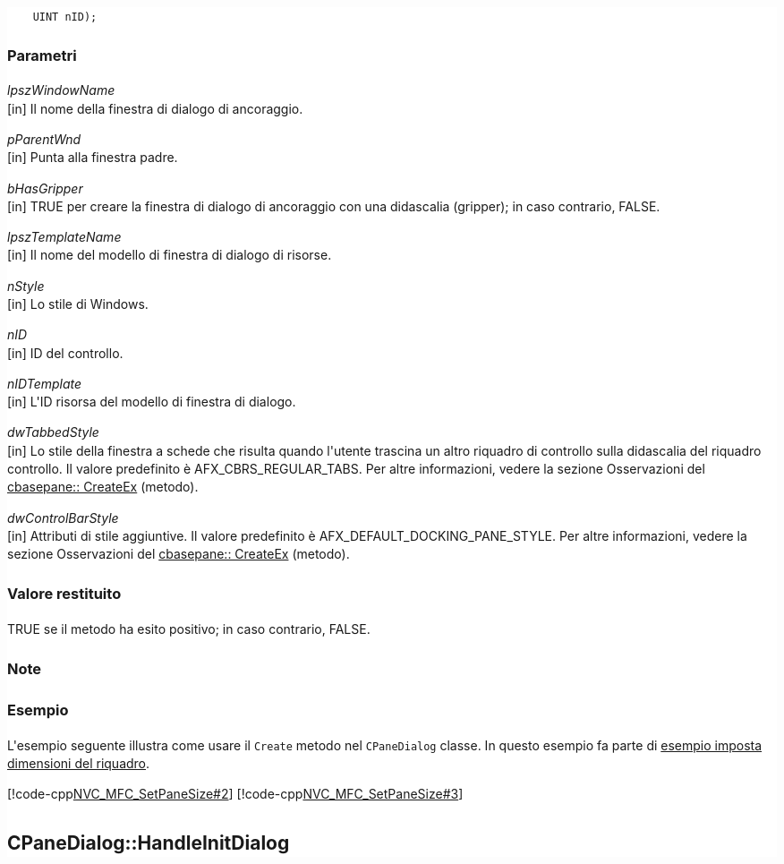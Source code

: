 ```
    UINT nID);
```

### <a name="parameters"></a>Parametri

*lpszWindowName*<br/>
[in] Il nome della finestra di dialogo di ancoraggio.

*pParentWnd*<br/>
[in] Punta alla finestra padre.

*bHasGripper*<br/>
[in] TRUE per creare la finestra di dialogo di ancoraggio con una didascalia (gripper); in caso contrario, FALSE.

*lpszTemplateName*<br/>
[in] Il nome del modello di finestra di dialogo di risorse.

*nStyle*<br/>
[in] Lo stile di Windows.

*nID*<br/>
[in] ID del controllo.

*nIDTemplate*<br/>
[in] L'ID risorsa del modello di finestra di dialogo.

*dwTabbedStyle*<br/>
[in] Lo stile della finestra a schede che risulta quando l'utente trascina un altro riquadro di controllo sulla didascalia del riquadro controllo. Il valore predefinito è AFX_CBRS_REGULAR_TABS. Per altre informazioni, vedere la sezione Osservazioni del [cbasepane:: CreateEx](../../mfc/reference/cbasepane-class.md#createex) (metodo).

*dwControlBarStyle*<br/>
[in] Attributi di stile aggiuntive. Il valore predefinito è AFX_DEFAULT_DOCKING_PANE_STYLE. Per altre informazioni, vedere la sezione Osservazioni del [cbasepane:: CreateEx](../../mfc/reference/cbasepane-class.md#createex) (metodo).

### <a name="return-value"></a>Valore restituito

TRUE se il metodo ha esito positivo; in caso contrario, FALSE.

### <a name="remarks"></a>Note

### <a name="example"></a>Esempio

L'esempio seguente illustra come usare il `Create` metodo nel `CPaneDialog` classe. In questo esempio fa parte di [esempio imposta dimensioni del riquadro](../../overview/visual-cpp-samples.md).

[!code-cpp[NVC_MFC_SetPaneSize#2](../../mfc/reference/codesnippet/cpp/cpanedialog-class_1.h)]
[!code-cpp[NVC_MFC_SetPaneSize#3](../../mfc/reference/codesnippet/cpp/cpanedialog-class_2.cpp)]

##  <a name="handleinitdialog"></a>  CPaneDialog::HandleInitDialog
